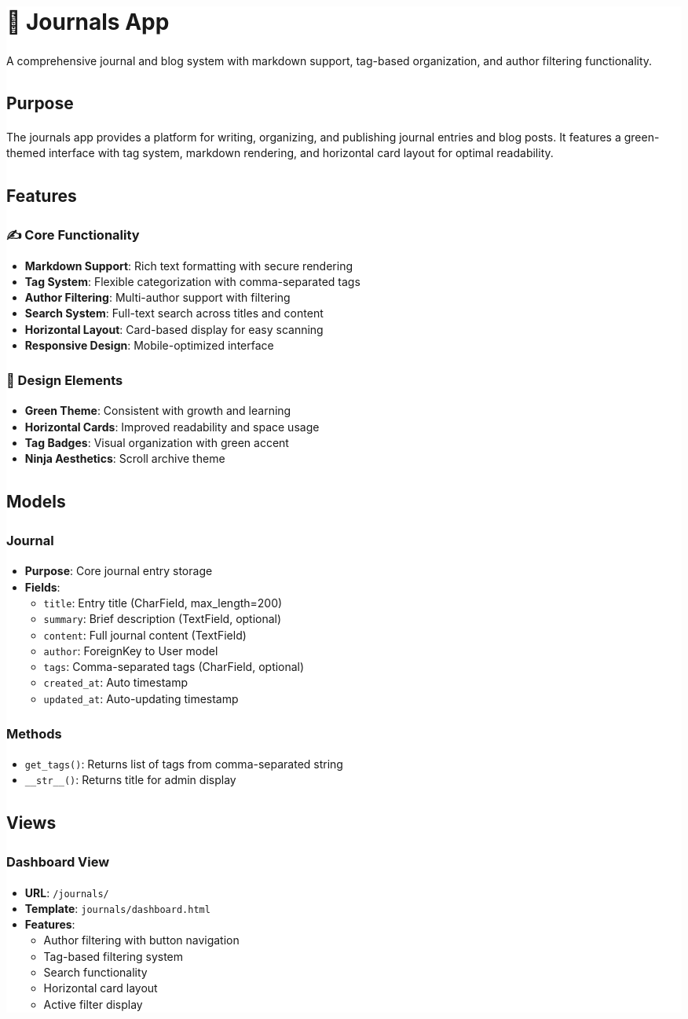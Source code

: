 # 📖 Journals App

A comprehensive journal and blog system with markdown support, tag-based organization, and author filtering functionality.

## Purpose

The journals app provides a platform for writing, organizing, and publishing journal entries and blog posts. It features a green-themed interface with tag system, markdown rendering, and horizontal card layout for optimal readability.

## Features

### ✍️ Core Functionality
- **Markdown Support**: Rich text formatting with secure rendering
- **Tag System**: Flexible categorization with comma-separated tags
- **Author Filtering**: Multi-author support with filtering
- **Search System**: Full-text search across titles and content
- **Horizontal Layout**: Card-based display for easy scanning
- **Responsive Design**: Mobile-optimized interface

### 🎨 Design Elements
- **Green Theme**: Consistent with growth and learning
- **Horizontal Cards**: Improved readability and space usage
- **Tag Badges**: Visual organization with green accent
- **Ninja Aesthetics**: Scroll archive theme

## Models

### Journal
- **Purpose**: Core journal entry storage
- **Fields**:
  - `title`: Entry title (CharField, max_length=200)
  - `summary`: Brief description (TextField, optional)
  - `content`: Full journal content (TextField)
  - `author`: ForeignKey to User model
  - `tags`: Comma-separated tags (CharField, optional)
  - `created_at`: Auto timestamp
  - `updated_at`: Auto-updating timestamp

### Methods
- `get_tags()`: Returns list of tags from comma-separated string
- `__str__()`: Returns title for admin display

## Views

### Dashboard View
- **URL**: `/journals/`
- **Template**: `journals/dashboard.html`
- **Features**: 
  - Author filtering with button navigation
  - Tag-based filtering system
  - Search functionality
  - Horizontal card layout
  - Active filter display
